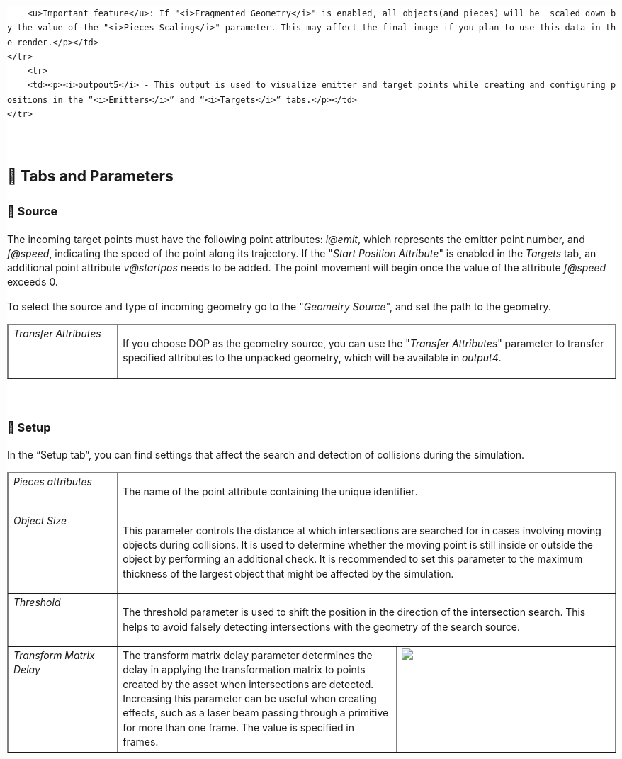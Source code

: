         <u>Important feature</u>: If "<i>Fragmented Geometry</i>" is enabled, all objects(and pieces) will be  scaled down by the value of the "<i>Pieces Scaling</i>" parameter. This may affect the final image if you plan to use this data in the render.</p></td>
    </tr>
        <tr>
        <td><p><i>outpout5</i> - This output is used to visualize emitter and target points while creating and configuring positions in the “<i>Emitters</i>” and “<i>Targets</i>” tabs.</p></td>
    </tr>
</table><br>
<a id="parm"></a>
 
## 📂 Tabs and Parameters

### 📁 Source
The incoming target points must have the following point attributes: <i>i@emit</i>, which represents the emitter point number, and <i>f@speed</i>, indicating the speed of the point along its trajectory. If the "<i>Start Position Attribute</i>" is enabled in the <i>Targets</i> tab, an additional point attribute <i>v@startpos</i> needs to be added. The point movement will begin once the value of the attribute <i>f@speed</i> exceeds 0.

To select the source and type of incoming geometry go to the "<i>Geometry Source</i>", and set the path to the geometry.

<table border="1">
    <tr>
        <td valign="top" width="18%"><i>Transfer Attributes</i></td>
        <td><p>If you choose DOP as the geometry source, you can use the "<i>Transfer Attributes</i>" parameter to transfer specified attributes to the unpacked geometry, which will be available in <i>output4</i>.</p></td>
    </tr>
</table><br><a id="pram"></a>

### 📁 Setup

In the “Setup tab”, you can find settings that affect the search and detection of collisions during the simulation.

<table border="1">
    <tr>
        <td valign="top" width="18%"><i>Pieces attributes</i></td>
        <td colspan="2"><p>The name of the point attribute containing the unique identifier.</p></td>
    </tr>
    <tr>
        <td valign="top"><i>Object Size</i></td>
        <td colspan="2"><p>This parameter controls the distance at which intersections are searched for in cases involving moving objects during collisions. It is used to determine whether the moving point is still inside or outside the object by performing an additional check. It is recommended to set this parameter to the maximum thickness of the largest object that might be affected by the simulation.</p></td>
    </tr>
    <tr>
        <td valign="top"><i>Threshold</i></td>
        <td colspan="2"><p>The threshold parameter is used to shift the position in the direction of the intersection search. This helps to avoid falsely detecting intersections with the geometry of the search source.</p></td>
    </tr>
    <tr>
        <td valign="top"><a id="delay"></a><i>Transform Matrix Delay</i>
    </td>
        <td valign="top">The transform matrix delay parameter determines the delay in applying the transformation matrix to points created by the asset when intersections are detected. Increasing this parameter can be useful when creating effects, such as a laser beam passing through a primitive for more than one frame. The value is specified in frames.</td>
        <td width="36%"><img src="https://github.com/SpongeFX/simshot/assets/152398516/ccb41b7d-acce-4225-a12b-9b6cc7695601"></td>